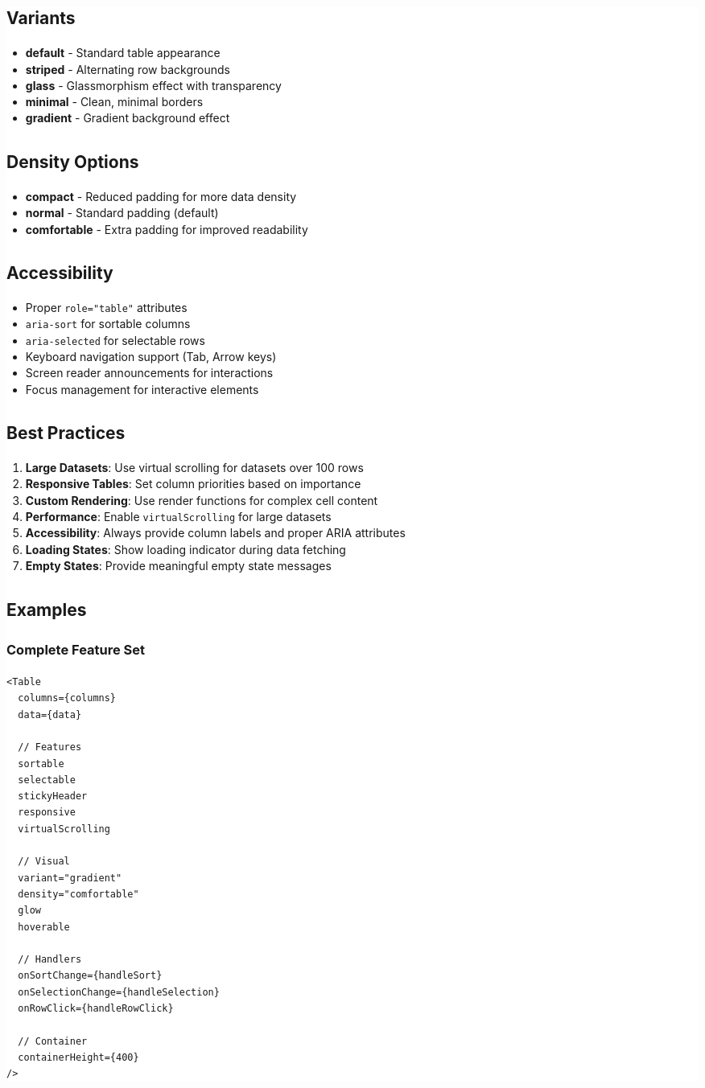 ## Variants

- **default** - Standard table appearance
- **striped** - Alternating row backgrounds
- **glass** - Glassmorphism effect with transparency
- **minimal** - Clean, minimal borders
- **gradient** - Gradient background effect

## Density Options

- **compact** - Reduced padding for more data density
- **normal** - Standard padding (default)
- **comfortable** - Extra padding for improved readability

## Accessibility

- Proper `role="table"` attributes
- `aria-sort` for sortable columns
- `aria-selected` for selectable rows
- Keyboard navigation support (Tab, Arrow keys)
- Screen reader announcements for interactions
- Focus management for interactive elements

## Best Practices

1. **Large Datasets**: Use virtual scrolling for datasets over 100 rows
2. **Responsive Tables**: Set column priorities based on importance
3. **Custom Rendering**: Use render functions for complex cell content
4. **Performance**: Enable `virtualScrolling` for large datasets
5. **Accessibility**: Always provide column labels and proper ARIA attributes
6. **Loading States**: Show loading indicator during data fetching
7. **Empty States**: Provide meaningful empty state messages

## Examples

### Complete Feature Set
```tsx
<Table
  columns={columns}
  data={data}
  
  // Features
  sortable
  selectable
  stickyHeader
  responsive
  virtualScrolling
  
  // Visual
  variant="gradient"
  density="comfortable"
  glow
  hoverable
  
  // Handlers
  onSortChange={handleSort}
  onSelectionChange={handleSelection}
  onRowClick={handleRowClick}
  
  // Container
  containerHeight={400}
/>
```